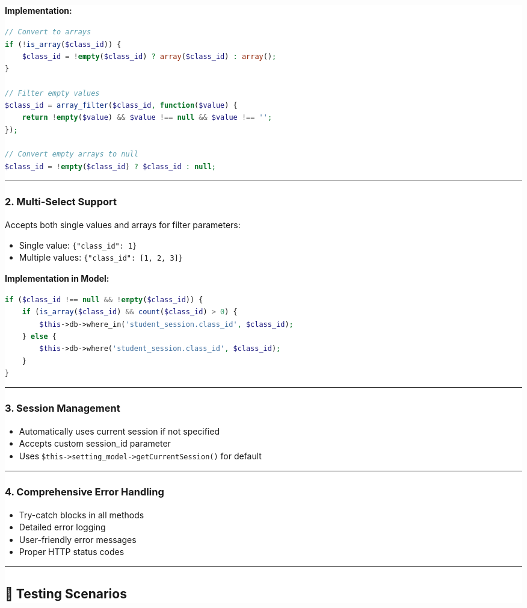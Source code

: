 **Implementation:**
```php
// Convert to arrays
if (!is_array($class_id)) {
    $class_id = !empty($class_id) ? array($class_id) : array();
}

// Filter empty values
$class_id = array_filter($class_id, function($value) { 
    return !empty($value) && $value !== null && $value !== ''; 
});

// Convert empty arrays to null
$class_id = !empty($class_id) ? $class_id : null;
```

---

### 2. Multi-Select Support
Accepts both single values and arrays for filter parameters:
- Single value: `{"class_id": 1}`
- Multiple values: `{"class_id": [1, 2, 3]}`

**Implementation in Model:**
```php
if ($class_id !== null && !empty($class_id)) {
    if (is_array($class_id) && count($class_id) > 0) {
        $this->db->where_in('student_session.class_id', $class_id);
    } else {
        $this->db->where('student_session.class_id', $class_id);
    }
}
```

---

### 3. Session Management
- Automatically uses current session if not specified
- Accepts custom session_id parameter
- Uses `$this->setting_model->getCurrentSession()` for default

---

### 4. Comprehensive Error Handling
- Try-catch blocks in all methods
- Detailed error logging
- User-friendly error messages
- Proper HTTP status codes

---

## 🧪 Testing Scenarios
